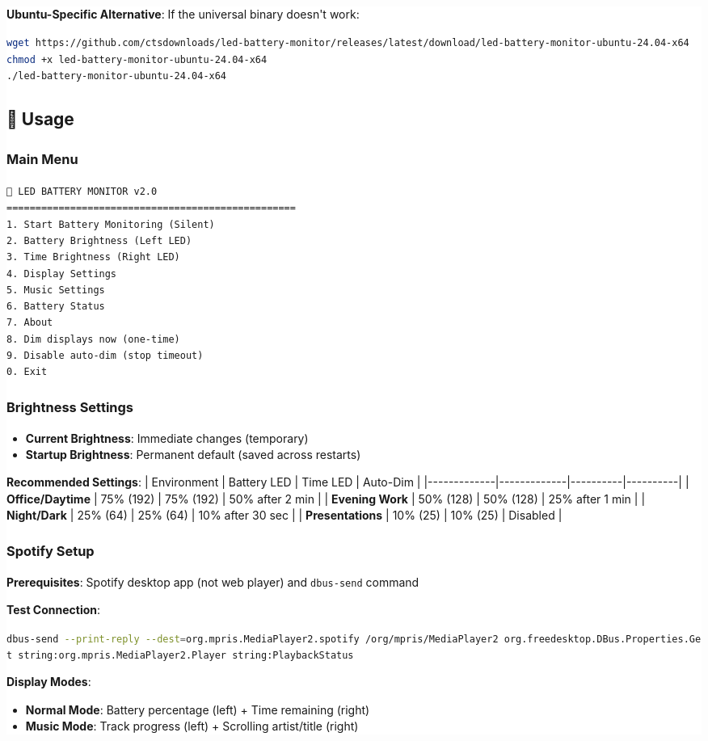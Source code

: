 **Ubuntu-Specific Alternative**: If the universal binary doesn't work:
```bash
wget https://github.com/ctsdownloads/led-battery-monitor/releases/latest/download/led-battery-monitor-ubuntu-24.04-x64
chmod +x led-battery-monitor-ubuntu-24.04-x64
./led-battery-monitor-ubuntu-24.04-x64
```

## 🚀 Usage

### Main Menu
```
🔋 LED BATTERY MONITOR v2.0
==================================================
1. Start Battery Monitoring (Silent)
2. Battery Brightness (Left LED)
3. Time Brightness (Right LED)
4. Display Settings
5. Music Settings
6. Battery Status
7. About
8. Dim displays now (one-time)
9. Disable auto-dim (stop timeout)
0. Exit
```

### Brightness Settings
- **Current Brightness**: Immediate changes (temporary)
- **Startup Brightness**: Permanent default (saved across restarts)

**Recommended Settings**:
| Environment | Battery LED | Time LED | Auto-Dim |
|-------------|-------------|----------|----------|
| **Office/Daytime** | 75% (192) | 75% (192) | 50% after 2 min |
| **Evening Work** | 50% (128) | 50% (128) | 25% after 1 min |
| **Night/Dark** | 25% (64) | 25% (64) | 10% after 30 sec |
| **Presentations** | 10% (25) | 10% (25) | Disabled |

### Spotify Setup
**Prerequisites**: Spotify desktop app (not web player) and `dbus-send` command

**Test Connection**:
```bash
dbus-send --print-reply --dest=org.mpris.MediaPlayer2.spotify /org/mpris/MediaPlayer2 org.freedesktop.DBus.Properties.Get string:org.mpris.MediaPlayer2.Player string:PlaybackStatus
```

**Display Modes**:
- **Normal Mode**: Battery percentage (left) + Time remaining (right)
- **Music Mode**: Track progress (left) + Scrolling artist/title (right)
